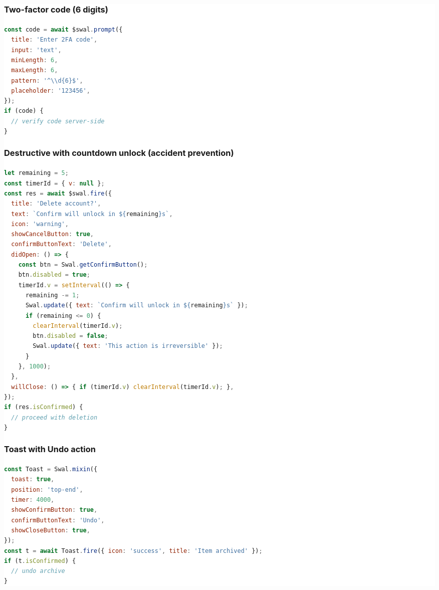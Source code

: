 ### Two-factor code (6 digits)

```javascript
const code = await $swal.prompt({
  title: 'Enter 2FA code',
  input: 'text',
  minLength: 6,
  maxLength: 6,
  pattern: '^\\d{6}$',
  placeholder: '123456',
});
if (code) {
  // verify code server-side
}
```

### Destructive with countdown unlock (accident prevention)

```javascript
let remaining = 5;
const timerId = { v: null };
const res = await $swal.fire({
  title: 'Delete account?',
  text: `Confirm will unlock in ${remaining}s`,
  icon: 'warning',
  showCancelButton: true,
  confirmButtonText: 'Delete',
  didOpen: () => {
    const btn = Swal.getConfirmButton();
    btn.disabled = true;
    timerId.v = setInterval(() => {
      remaining -= 1;
      Swal.update({ text: `Confirm will unlock in ${remaining}s` });
      if (remaining <= 0) {
        clearInterval(timerId.v);
        btn.disabled = false;
        Swal.update({ text: 'This action is irreversible' });
      }
    }, 1000);
  },
  willClose: () => { if (timerId.v) clearInterval(timerId.v); },
});
if (res.isConfirmed) {
  // proceed with deletion
}
```

### Toast with Undo action

```javascript
const Toast = Swal.mixin({
  toast: true,
  position: 'top-end',
  timer: 4000,
  showConfirmButton: true,
  confirmButtonText: 'Undo',
  showCloseButton: true,
});
const t = await Toast.fire({ icon: 'success', title: 'Item archived' });
if (t.isConfirmed) {
  // undo archive
}
```
